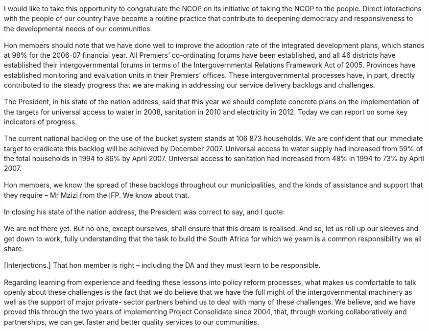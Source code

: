

I would like to take this opportunity to congratulate the NCOP on its
initiative of taking the NCOP to the people. Direct interactions with the
people of our country have become a routine practice that contribute to
deepening democracy and responsiveness to the developmental needs of our
communities.

Hon members should note that we have done well to improve the adoption rate
of the integrated development plans, which stands at 98% for the 2006-07
financial year. All Premiers’ co-ordinating forums have been established,
and all 46 districts have established their intergovernmental forums in
terms of the Intergovernmental Relations Framework Act of 2005. Provinces
have established monitoring and evaluation units in their Premiers’
offices. These intergovernmental processes have, in part, directly
contributed to the steady progress that we are making in addressing our
service delivery backlogs and challenges.



The President, in his state of the nation address, said that this year we
should complete concrete plans on the implementation of the targets for
universal access to water in 2008, sanitation in 2010 and electricity in
2012. Today we can report on some key indicators of progress.



The current national backlog on the use of the bucket system stands at 106
873 households. We are confident that our immediate target to eradicate
this backlog will be achieved by December 2007. Universal access to water
supply had increased from 59% of the total households in 1994 to 86% by
April 2007. Universal access to sanitation had increased from 48% in 1994
to 73% by April 2007.



Hon members, we know the spread of these backlogs throughout our
municipalities, and the kinds of assistance and support that they require –
Mr Mzizi from the IFP. We know about that.

In closing his state of the nation address, the President was correct to
say, and I quote:


   We are not there yet. But no one, except ourselves, shall ensure that
   this dream is realised. And so, let us roll up our sleeves and get down
   to work, fully understanding that the task to build the South Africa for
   which we yearn is a common responsibility we all share.



[Interjections.] That hon member is right – including the DA and they must
learn to be responsible.



Regarding learning from experience and feeding these lessons into policy
reform processes, what makes us comfortable to talk openly about these
challenges is the fact that we do believe that we have the full might of
the intergovernmental machinery as well as the support of major private-
sector partners behind us to deal with many of these challenges. We
believe, and we have proved this through the two years of implementing
Project Consolidate since 2004, that, through working collaboratively and
partnerships, we can get faster and better quality services to our
communities.
